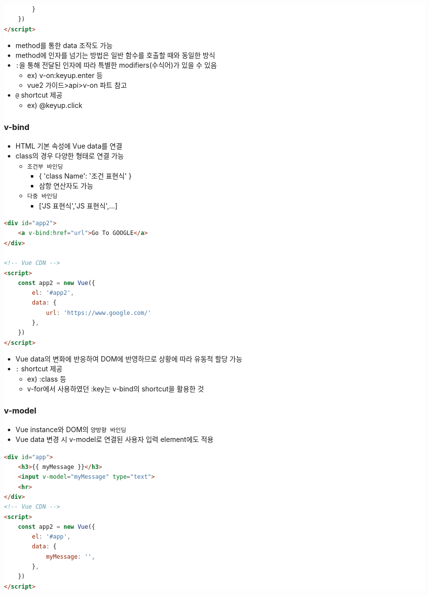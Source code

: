 ```html
        }
    })
</script>
```

- method를 통한 data 조작도 가능
- method에 인자를 넘기는 방법은 일반 함수를 호출할 때와 동일한 방식
- `:`을 통해 전달된 인자에 따라 특별한 modifiers(수식어)가 있을 수 있음
    - ex) v-on:keyup.enter 등
    - vue2 가이드>api>v-on 파트 참고
- `@` shortcut 제공
    - ex) @keyup.click


### v-bind
- HTML 기본 속성에 Vue data를 연결
- class의 경우 다양한 형태로 연결 가능
    - `조건부 바인딩`
        - { 'class Name': '조건 표현식' }
        - 삼항 연산자도 가능
    - `다중 바인딩`
        - ['JS 표현식','JS 표현식',...]
```html
<div id="app2">
    <a v-bind:href="url">Go To GOOGLE</a>
</div>

<!-- Vue CDN -->
<script>
    const app2 = new Vue({
        el: '#app2',
        data: {
            url: 'https://www.google.com/'
        },
    })
</script>
```
- Vue data의 변화에 반응하여 DOM에 반영하므로 상황에 따라 유동적 할당 가능
- `:` shortcut 제공
    - ex) :class 등
    - v-for에서 사용하였던 :key는 v-bind의 shortcut을 활용한 것


### v-model
- Vue instance와 DOM의 `양방향 바인딩`
- Vue data 변경 시 v-model로 연결된 사용자 입력 element에도 적용
```html
<div id="app">
    <h3>{{ myMessage }}</h3>
    <input v-model="myMessage" type="text">
    <hr>
</div>
<!-- Vue CDN -->
<script>
    const app2 = new Vue({
        el: '#app',
        data: {
            myMessage: '',
        },
    })
</script>
```
